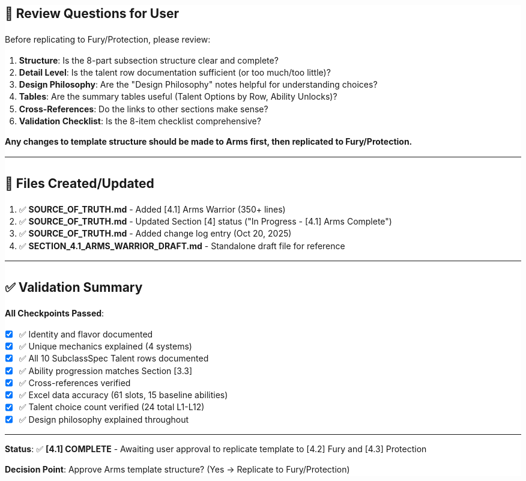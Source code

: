 ## 💬 Review Questions for User

Before replicating to Fury/Protection, please review:

1. **Structure**: Is the 8-part subsection structure clear and complete?
2. **Detail Level**: Is the talent row documentation sufficient (or too much/too little)?
3. **Design Philosophy**: Are the "Design Philosophy" notes helpful for understanding choices?
4. **Tables**: Are the summary tables useful (Talent Options by Row, Ability Unlocks)?
5. **Cross-References**: Do the links to other sections make sense?
6. **Validation Checklist**: Is the 8-item checklist comprehensive?

**Any changes to template structure should be made to Arms first, then replicated to Fury/Protection.**

---

## 📄 Files Created/Updated

1. ✅ **SOURCE_OF_TRUTH.md** - Added [4.1] Arms Warrior (350+ lines)
2. ✅ **SOURCE_OF_TRUTH.md** - Updated Section [4] status ("In Progress - [4.1] Arms Complete")
3. ✅ **SOURCE_OF_TRUTH.md** - Added change log entry (Oct 20, 2025)
4. ✅ **SECTION_4.1_ARMS_WARRIOR_DRAFT.md** - Standalone draft file for reference

---

## ✅ Validation Summary

**All Checkpoints Passed**:
- [x] ✅ Identity and flavor documented
- [x] ✅ Unique mechanics explained (4 systems)
- [x] ✅ All 10 SubclassSpec Talent rows documented
- [x] ✅ Ability progression matches Section [3.3]
- [x] ✅ Cross-references verified
- [x] ✅ Excel data accuracy (61 slots, 15 baseline abilities)
- [x] ✅ Talent choice count verified (24 total L1-L12)
- [x] ✅ Design philosophy explained throughout

---

**Status**: ✅ **[4.1] COMPLETE** - Awaiting user approval to replicate template to [4.2] Fury and [4.3] Protection

**Decision Point**: Approve Arms template structure? (Yes → Replicate to Fury/Protection)
